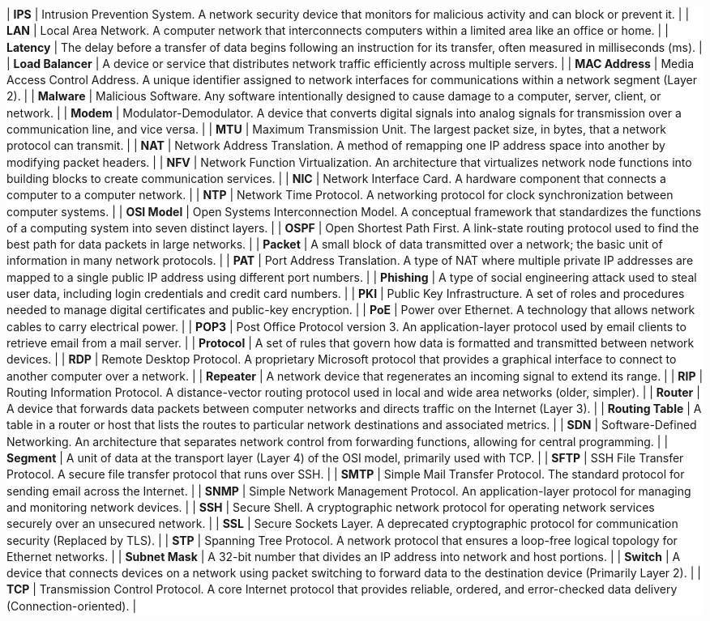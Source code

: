 | **IPS** | Intrusion Prevention System. A network security device that monitors for malicious activity and can block or prevent it. |
| **LAN** | Local Area Network. A computer network that interconnects computers within a limited area like an office or home. |
| **Latency** | The delay before a transfer of data begins following an instruction for its transfer, often measured in milliseconds (ms). |
| **Load Balancer** | A device or service that distributes network traffic efficiently across multiple servers. |
| **MAC Address** | Media Access Control Address. A unique identifier assigned to network interfaces for communications within a network segment (Layer 2). |
| **Malware** | Malicious Software. Any software intentionally designed to cause damage to a computer, server, client, or network. |
| **Modem** | Modulator-Demodulator. A device that converts digital signals into analog signals for transmission over a communication line, and vice versa. |
| **MTU** | Maximum Transmission Unit. The largest packet size, in bytes, that a network protocol can transmit. |
| **NAT** | Network Address Translation. A method of remapping one IP address space into another by modifying packet headers. |
| **NFV** | Network Function Virtualization. An architecture that virtualizes network node functions into building blocks to create communication services. |
| **NIC** | Network Interface Card. A hardware component that connects a computer to a computer network. |
| **NTP** | Network Time Protocol. A networking protocol for clock synchronization between computer systems. |
| **OSI Model** | Open Systems Interconnection Model. A conceptual framework that standardizes the functions of a computing system into seven distinct layers. |
| **OSPF** | Open Shortest Path First. A link-state routing protocol used to find the best path for data packets in large networks. |
| **Packet** | A small block of data transmitted over a network; the basic unit of information in many network protocols. |
| **PAT** | Port Address Translation. A type of NAT where multiple private IP addresses are mapped to a single public IP address using different port numbers. |
| **Phishing** | A type of social engineering attack used to steal user data, including login credentials and credit card numbers. |
| **PKI** | Public Key Infrastructure. A set of roles and procedures needed to manage digital certificates and public-key encryption. |
| **PoE** | Power over Ethernet. A technology that allows network cables to carry electrical power. |
| **POP3** | Post Office Protocol version 3. An application-layer protocol used by email clients to retrieve email from a mail server. |
| **Protocol** | A set of rules that govern how data is formatted and transmitted between network devices. |
| **RDP** | Remote Desktop Protocol. A proprietary Microsoft protocol that provides a graphical interface to connect to another computer over a network. |
| **Repeater** | A network device that regenerates an incoming signal to extend its range. |
| **RIP** | Routing Information Protocol. A distance-vector routing protocol used in local and wide area networks (older, simpler). |
| **Router** | A device that forwards data packets between computer networks and directs traffic on the Internet (Layer 3). |
| **Routing Table** | A table in a router or host that lists the routes to particular network destinations and associated metrics. |
| **SDN** | Software-Defined Networking. An architecture that separates network control from forwarding functions, allowing for central programming. |
| **Segment** | A unit of data at the transport layer (Layer 4) of the OSI model, primarily used with TCP. |
| **SFTP** | SSH File Transfer Protocol. A secure file transfer protocol that runs over SSH. |
| **SMTP** | Simple Mail Transfer Protocol. The standard protocol for sending email across the Internet. |
| **SNMP** | Simple Network Management Protocol. An application-layer protocol for managing and monitoring network devices. |
| **SSH** | Secure Shell. A cryptographic network protocol for operating network services securely over an unsecured network. |
| **SSL** | Secure Sockets Layer. A deprecated cryptographic protocol for communication security (Replaced by TLS). |
| **STP** | Spanning Tree Protocol. A network protocol that ensures a loop-free logical topology for Ethernet networks. |
| **Subnet Mask** | A 32-bit number that divides an IP address into network and host portions. |
| **Switch** | A device that connects devices on a network using packet switching to forward data to the destination device (Primarily Layer 2). |
| **TCP** | Transmission Control Protocol. A core Internet protocol that provides reliable, ordered, and error-checked data delivery (Connection-oriented). |